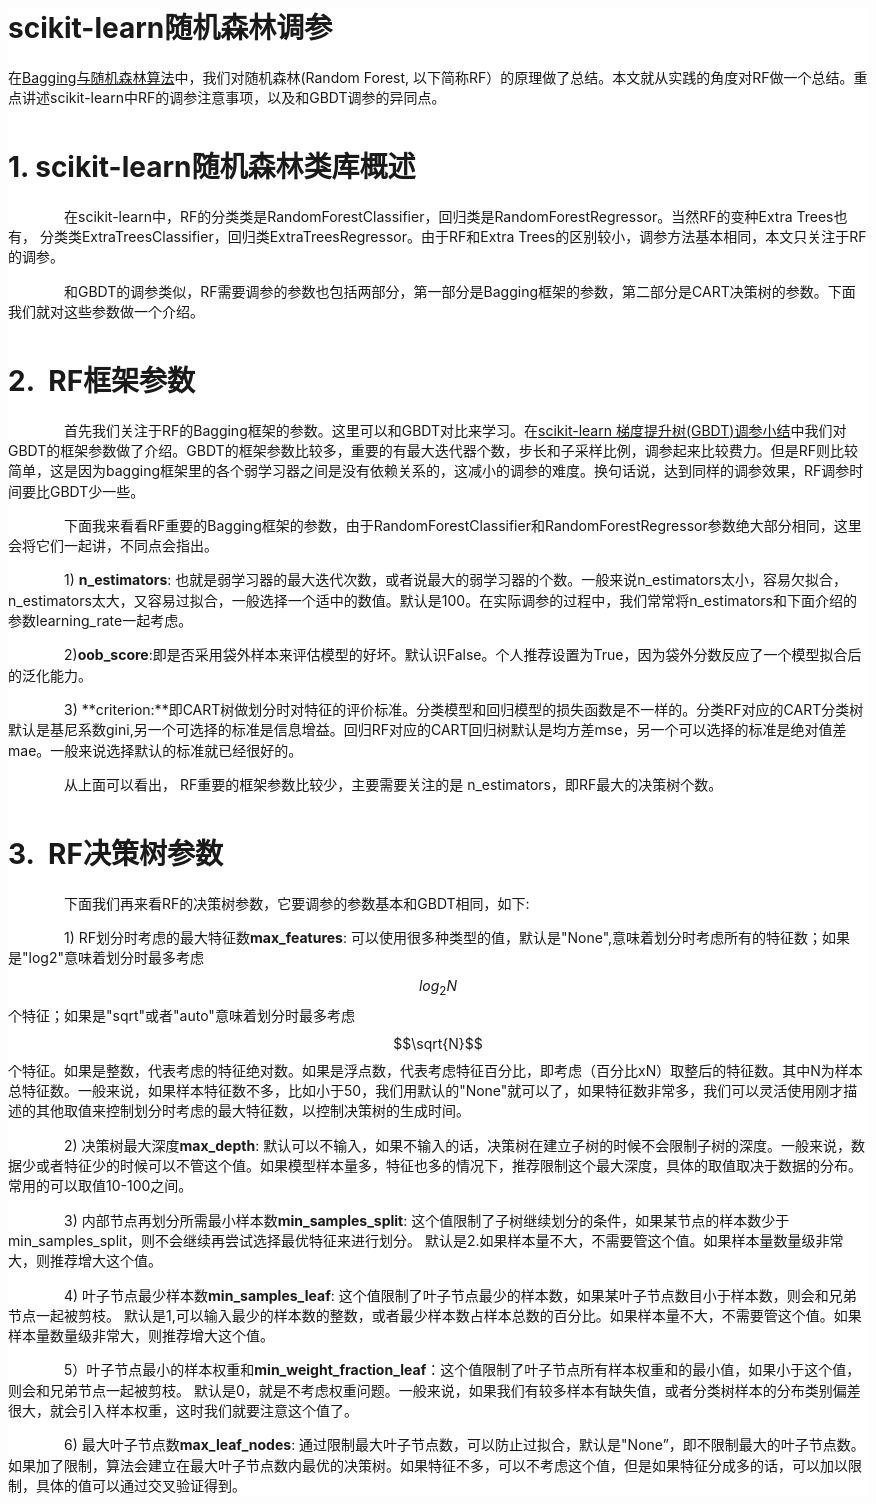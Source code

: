 # scikit-learn随机森林调参



在[Bagging与随机森林算法](/ml/integrate/random-forest.md)中，我们对随机森林\(Random Forest, 以下简称RF）的原理做了总结。本文就从实践的角度对RF做一个总结。重点讲述scikit-learn中RF的调参注意事项，以及和GBDT调参的异同点。

# 1. scikit-learn随机森林类库概述

　　　　在scikit-learn中，RF的分类类是RandomForestClassifier，回归类是RandomForestRegressor。当然RF的变种Extra Trees也有， 分类类ExtraTreesClassifier，回归类ExtraTreesRegressor。由于RF和Extra Trees的区别较小，调参方法基本相同，本文只关注于RF的调参。

　　　　和GBDT的调参类似，RF需要调参的参数也包括两部分，第一部分是Bagging框架的参数，第二部分是CART决策树的参数。下面我们就对这些参数做一个介绍。

# 2.  RF框架参数

　　　　首先我们关注于RF的Bagging框架的参数。这里可以和GBDT对比来学习。在[scikit-learn 梯度提升树\(GBDT\)调参小结](/ml/integrate/scikit-gbdt.md)中我们对GBDT的框架参数做了介绍。GBDT的框架参数比较多，重要的有最大迭代器个数，步长和子采样比例，调参起来比较费力。但是RF则比较简单，这是因为bagging框架里的各个弱学习器之间是没有依赖关系的，这减小的调参的难度。换句话说，达到同样的调参效果，RF调参时间要比GBDT少一些。

　　　　下面我来看看RF重要的Bagging框架的参数，由于RandomForestClassifier和RandomForestRegressor参数绝大部分相同，这里会将它们一起讲，不同点会指出。

　　　　1\) **n\_estimators**: 也就是弱学习器的最大迭代次数，或者说最大的弱学习器的个数。一般来说n\_estimators太小，容易欠拟合，n\_estimators太大，又容易过拟合，一般选择一个适中的数值。默认是100。在实际调参的过程中，我们常常将n\_estimators和下面介绍的参数learning\_rate一起考虑。

　　　　2\)**oob\_score**:即是否采用袋外样本来评估模型的好坏。默认识False。个人推荐设置为True，因为袋外分数反应了一个模型拟合后的泛化能力。

　　　　3\) **criterion:**即CART树做划分时对特征的评价标准。分类模型和回归模型的损失函数是不一样的。分类RF对应的CART分类树默认是基尼系数gini,另一个可选择的标准是信息增益。回归RF对应的CART回归树默认是均方差mse，另一个可以选择的标准是绝对值差mae。一般来说选择默认的标准就已经很好的。

　　　　从上面可以看出， RF重要的框架参数比较少，主要需要关注的是 n\_estimators，即RF最大的决策树个数。

# 3.  RF决策树参数

　　　　下面我们再来看RF的决策树参数，它要调参的参数基本和GBDT相同，如下:

　　　　1\) RF划分时考虑的最大特征数**max\_features**: 可以使用很多种类型的值，默认是"None",意味着划分时考虑所有的特征数；如果是"log2"意味着划分时最多考虑$$log_2N$$个特征；如果是"sqrt"或者"auto"意味着划分时最多考虑$$\sqrt{N}$$个特征。如果是整数，代表考虑的特征绝对数。如果是浮点数，代表考虑特征百分比，即考虑（百分比xN）取整后的特征数。其中N为样本总特征数。一般来说，如果样本特征数不多，比如小于50，我们用默认的"None"就可以了，如果特征数非常多，我们可以灵活使用刚才描述的其他取值来控制划分时考虑的最大特征数，以控制决策树的生成时间。

　　　　2\) 决策树最大深度**max\_depth**: 默认可以不输入，如果不输入的话，决策树在建立子树的时候不会限制子树的深度。一般来说，数据少或者特征少的时候可以不管这个值。如果模型样本量多，特征也多的情况下，推荐限制这个最大深度，具体的取值取决于数据的分布。常用的可以取值10-100之间。

　　　　3\) 内部节点再划分所需最小样本数**min\_samples\_split**: 这个值限制了子树继续划分的条件，如果某节点的样本数少于min\_samples\_split，则不会继续再尝试选择最优特征来进行划分。 默认是2.如果样本量不大，不需要管这个值。如果样本量数量级非常大，则推荐增大这个值。

　　　　4\) 叶子节点最少样本数**min\_samples\_leaf**: 这个值限制了叶子节点最少的样本数，如果某叶子节点数目小于样本数，则会和兄弟节点一起被剪枝。 默认是1,可以输入最少的样本数的整数，或者最少样本数占样本总数的百分比。如果样本量不大，不需要管这个值。如果样本量数量级非常大，则推荐增大这个值。

　　　　5）叶子节点最小的样本权重和**min\_weight\_fraction\_leaf**：这个值限制了叶子节点所有样本权重和的最小值，如果小于这个值，则会和兄弟节点一起被剪枝。 默认是0，就是不考虑权重问题。一般来说，如果我们有较多样本有缺失值，或者分类树样本的分布类别偏差很大，就会引入样本权重，这时我们就要注意这个值了。

　　　　6\) 最大叶子节点数**max\_leaf\_nodes**: 通过限制最大叶子节点数，可以防止过拟合，默认是"None”，即不限制最大的叶子节点数。如果加了限制，算法会建立在最大叶子节点数内最优的决策树。如果特征不多，可以不考虑这个值，但是如果特征分成多的话，可以加以限制，具体的值可以通过交叉验证得到。
